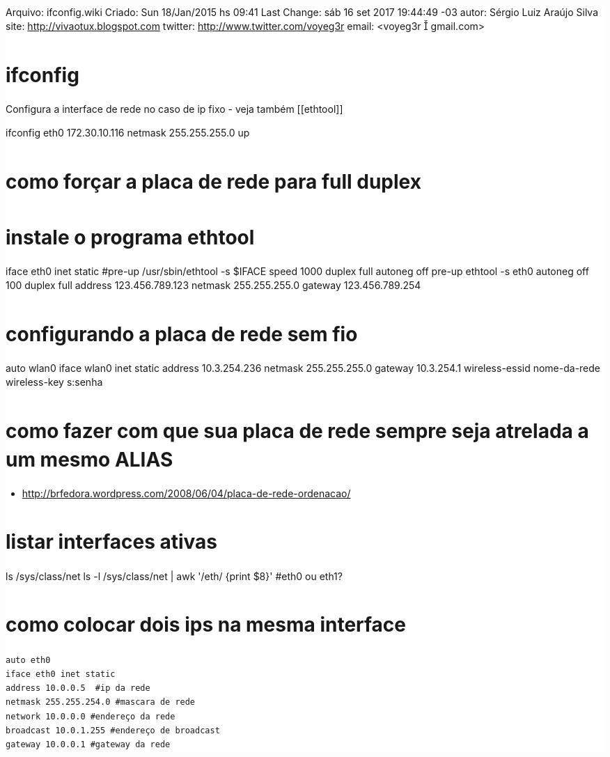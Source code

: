 Arquivo: ifconfig.wiki
Criado: Sun 18/Jan/2015 hs 09:41
Last Change: sáb 16 set 2017 19:44:49 -03
autor: Sérgio Luiz Araújo Silva
site: http://vivaotux.blogspot.com
twitter: http://www.twitter.com/voyeg3r
email: <voyeg3r  gmail.com>

# ifconfig
Configura a interface de rede no caso de ip fixo - veja também [[ethtool]]

   ifconfig eth0 172.30.10.116 netmask 255.255.255.0 up

# como forçar a placa de rede para full duplex

# instale o programa ethtool
iface eth0 inet static
    #pre-up /usr/sbin/ethtool -s $IFACE speed 1000 duplex full autoneg off
    pre-up ethtool -s eth0 autoneg off 100 duplex full
    address 123.456.789.123
    netmask 255.255.255.0
    gateway 123.456.789.254

# configurando a placa de rede sem fio

auto wlan0
iface wlan0 inet static
    address 10.3.254.236
    netmask 255.255.255.0
    gateway 10.3.254.1
    wireless-essid nome-da-rede
    wireless-key s:senha

# como fazer com que sua placa de rede sempre seja atrelada a um mesmo ALIAS
* http://brfedora.wordpress.com/2008/06/04/placa-de-rede-ordenacao/

# listar interfaces ativas

ls /sys/class/net
ls -l /sys/class/net  | awk '/eth/ {print $8}' #eth0 ou eth1?

# como colocar dois ips na mesma interface

    auto eth0
    iface eth0 inet static
    address 10.0.0.5  #ip da rede
    netmask 255.255.254.0 #mascara de rede
    network 10.0.0.0 #endereço da rede
    broadcast 10.0.1.255 #endereço de broadcast
    gateway 10.0.0.1 #gateway da rede
